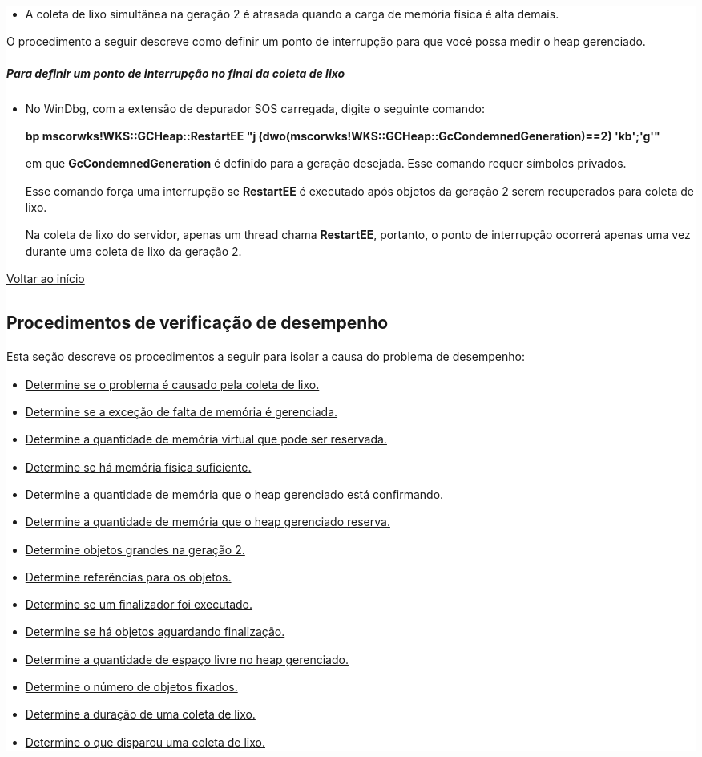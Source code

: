 -   A coleta de lixo simultânea na geração 2 é atrasada quando a carga de memória física é alta demais.  
  
 O procedimento a seguir descreve como definir um ponto de interrupção para que você possa medir o heap gerenciado.  
  
<a name="GenBreak"></a>   
##### <a name="to-set-a-breakpoint-at-the-end-of-garbage-collection"></a>Para definir um ponto de interrupção no final da coleta de lixo  
  
-   No WinDbg, com a extensão de depurador SOS carregada, digite o seguinte comando:  
  
     **bp mscorwks!WKS::GCHeap::RestartEE "j (dwo(mscorwks!WKS::GCHeap::GcCondemnedGeneration)==2) 'kb';'g'"**  
  
     em que **GcCondemnedGeneration** é definido para a geração desejada. Esse comando requer símbolos privados.  
  
     Esse comando força uma interrupção se **RestartEE** é executado após objetos da geração 2 serem recuperados para coleta de lixo.  
  
     Na coleta de lixo do servidor, apenas um thread chama **RestartEE**, portanto, o ponto de interrupção ocorrerá apenas uma vez durante uma coleta de lixo da geração 2.  
  
 [Voltar ao início](#top)  
  
<a name="performance_check_procedures"></a>   
## <a name="performance-check-procedures"></a>Procedimentos de verificação de desempenho  
 Esta seção descreve os procedimentos a seguir para isolar a causa do problema de desempenho:  
  
-   [Determine se o problema é causado pela coleta de lixo.](#IsGC)  
  
-   [Determine se a exceção de falta de memória é gerenciada.](#OOMIsManaged)  
  
-   [Determine a quantidade de memória virtual que pode ser reservada.](#GetVM)  
  
-   [Determine se há memória física suficiente.](#Physical)  
  
-   [Determine a quantidade de memória que o heap gerenciado está confirmando.](#ManagedHeapCommit)  
  
-   [Determine a quantidade de memória que o heap gerenciado reserva.](#ManagedHeapReserve)  
  
-   [Determine objetos grandes na geração 2.](#ExamineGen2)  
  
-   [Determine referências para os objetos.](#ObjRef)  
  
-   [Determine se um finalizador foi executado.](#Induce)  
  
-   [Determine se há objetos aguardando finalização.](#Finalize)  
  
-   [Determine a quantidade de espaço livre no heap gerenciado.](#Fragmented)  
  
-   [Determine o número de objetos fixados.](#Pinned)  
  
-   [Determine a duração de uma coleta de lixo.](#TimeInGC)  
  
-   [Determine o que disparou uma coleta de lixo.](#Triggered)  
  